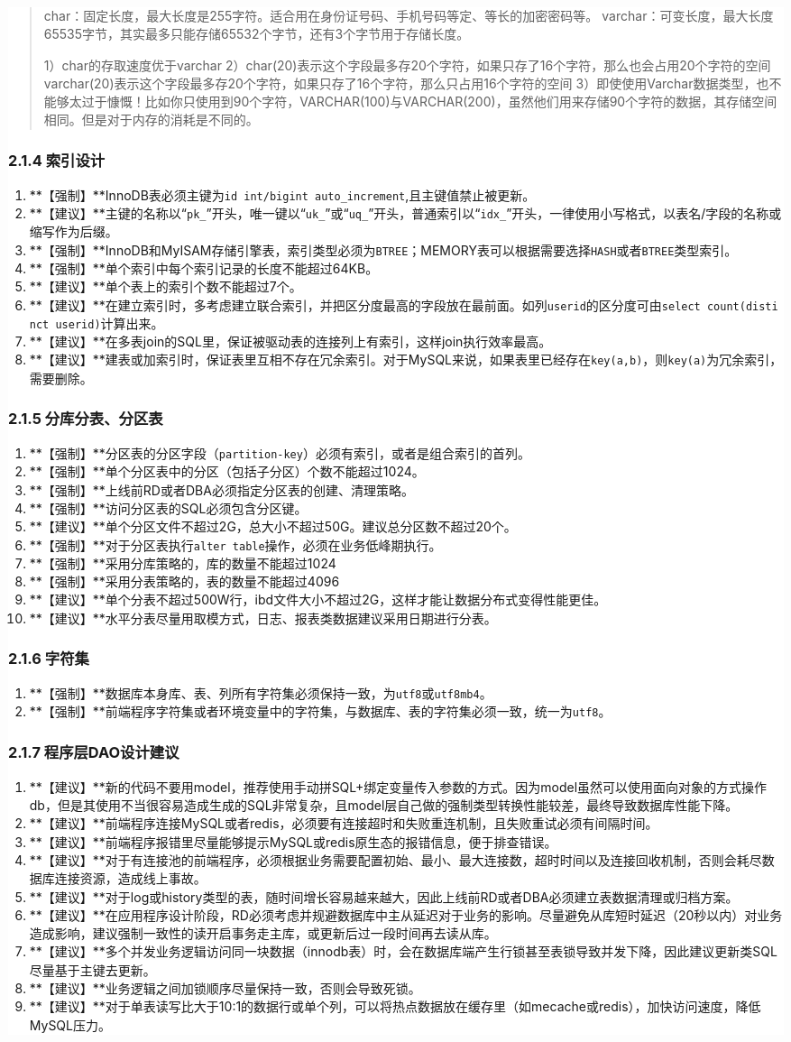 > char：固定长度，最大长度是255字符。适合用在身份证号码、手机号码等定、等长的加密密码等。
> varchar：可变长度，最大长度65535字节，其实最多只能存储65532个字节，还有3个字节用于存储长度。
>
> 1）char的存取速度优于varchar
> 2）char(20)表示这个字段最多存20个字符，如果只存了16个字符，那么也会占用20个字符的空间
>    varchar(20)表示这个字段最多存20个字符，如果只存了16个字符，那么只占用16个字符的空间
> 3）即使使用Varchar数据类型，也不能够太过于慷慨！比如你只使用到90个字符，VARCHAR(100)与VARCHAR(200)，虽然他们用来存储90个字符的数据，其存储空间相同。但是对于内存的消耗是不同的。
>
>

### 2.1.4 索引设计

1. **【强制】**InnoDB表必须主键为`id int/bigint auto_increment`,且主键值禁止被更新。
2. **【建议】**主键的名称以“`pk_`”开头，唯一键以“`uk_`”或“`uq_`”开头，普通索引以“`idx_`”开头，一律使用小写格式，以表名/字段的名称或缩写作为后缀。
3. **【强制】**InnoDB和MyISAM存储引擎表，索引类型必须为`BTREE`；MEMORY表可以根据需要选择`HASH`或者`BTREE`类型索引。
4. **【强制】**单个索引中每个索引记录的长度不能超过64KB。
5. **【建议】**单个表上的索引个数不能超过7个。
6. **【建议】**在建立索引时，多考虑建立联合索引，并把区分度最高的字段放在最前面。如列`userid`的区分度可由`select count(distinct userid)`计算出来。
7. **【建议】**在多表join的SQL里，保证被驱动表的连接列上有索引，这样join执行效率最高。
8. **【建议】**建表或加索引时，保证表里互相不存在冗余索引。对于MySQL来说，如果表里已经存在`key(a,b)`，则`key(a)`为冗余索引，需要删除。

### 2.1.5 分库分表、分区表

1. **【强制】**分区表的分区字段（`partition-key`）必须有索引，或者是组合索引的首列。
2. **【强制】**单个分区表中的分区（包括子分区）个数不能超过1024。
3. **【强制】**上线前RD或者DBA必须指定分区表的创建、清理策略。
4. **【强制】**访问分区表的SQL必须包含分区键。
5. **【建议】**单个分区文件不超过2G，总大小不超过50G。建议总分区数不超过20个。
6. **【强制】**对于分区表执行`alter table`操作，必须在业务低峰期执行。
7. **【强制】**采用分库策略的，库的数量不能超过1024
8. **【强制】**采用分表策略的，表的数量不能超过4096
9. **【建议】**单个分表不超过500W行，ibd文件大小不超过2G，这样才能让数据分布式变得性能更佳。
10. **【建议】**水平分表尽量用取模方式，日志、报表类数据建议采用日期进行分表。

### 2.1.6 字符集

1. **【强制】**数据库本身库、表、列所有字符集必须保持一致，为`utf8`或`utf8mb4`。
2. **【强制】**前端程序字符集或者环境变量中的字符集，与数据库、表的字符集必须一致，统一为`utf8`。

### 2.1.7 程序层DAO设计建议

1. **【建议】**新的代码不要用model，推荐使用手动拼SQL+绑定变量传入参数的方式。因为model虽然可以使用面向对象的方式操作db，但是其使用不当很容易造成生成的SQL非常复杂，且model层自己做的强制类型转换性能较差，最终导致数据库性能下降。
2. **【建议】**前端程序连接MySQL或者redis，必须要有连接超时和失败重连机制，且失败重试必须有间隔时间。
3. **【建议】**前端程序报错里尽量能够提示MySQL或redis原生态的报错信息，便于排查错误。
4. **【建议】**对于有连接池的前端程序，必须根据业务需要配置初始、最小、最大连接数，超时时间以及连接回收机制，否则会耗尽数据库连接资源，造成线上事故。
5. **【建议】**对于log或history类型的表，随时间增长容易越来越大，因此上线前RD或者DBA必须建立表数据清理或归档方案。
6. **【建议】**在应用程序设计阶段，RD必须考虑并规避数据库中主从延迟对于业务的影响。尽量避免从库短时延迟（20秒以内）对业务造成影响，建议强制一致性的读开启事务走主库，或更新后过一段时间再去读从库。
7. **【建议】**多个并发业务逻辑访问同一块数据（innodb表）时，会在数据库端产生行锁甚至表锁导致并发下降，因此建议更新类SQL尽量基于主键去更新。
8. **【建议】**业务逻辑之间加锁顺序尽量保持一致，否则会导致死锁。
9. **【建议】**对于单表读写比大于10:1的数据行或单个列，可以将热点数据放在缓存里（如mecache或redis），加快访问速度，降低MySQL压力。
